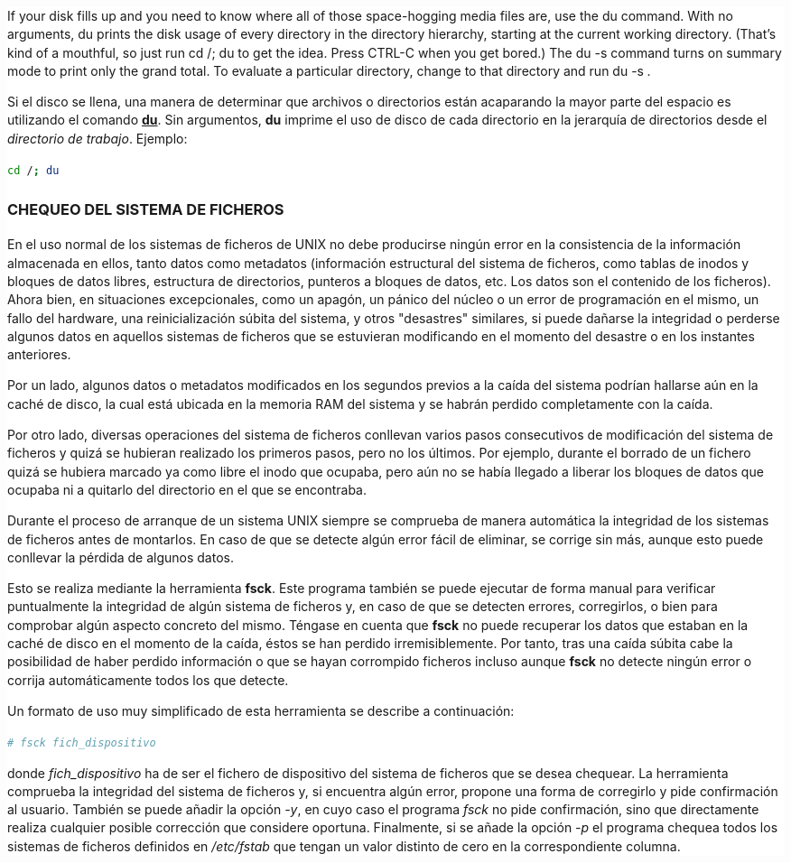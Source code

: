If your disk fills up and you need to know where all of those space-hogging media files are, use the du command. With no arguments, du prints the disk usage of every directory in the directory hierarchy, starting at the current working directory. (That’s kind of a mouthful, so just run cd /; du to get the idea. Press CTRL-C when you get bored.) The du -s command turns on summary mode to print only the grand total. To evaluate a particular directory, change to that directory and run du -s *.*

Si el disco se llena, una manera de determinar que archivos o directorios están acaparando la mayor parte del espacio es utilizando el comando [**du**](04.5.5.md). Sin argumentos, **du** imprime el uso de disco de cada directorio en la jerarquía de directorios desde el *directorio de trabajo*. Ejemplo:

```bash
cd /; du
```

### CHEQUEO DEL SISTEMA DE FICHEROS

En el uso normal de los sistemas de ficheros de UNIX no debe producirse ningún error en la consistencia de la información almacenada en ellos, tanto datos como metadatos (información estructural del sistema de ficheros, como tablas de inodos y bloques de datos libres, estructura de directorios, punteros a bloques de datos, etc. Los datos son el contenido de los ficheros). Ahora bien, en situaciones excepcionales, como un apagón, un pánico del núcleo o un error de programación en el mismo, un fallo del hardware, una reinicialización súbita del sistema, y otros "desastres" similares, si puede dañarse la integridad o perderse algunos datos en aquellos sistemas de ficheros que se estuvieran modificando en el momento del desastre o en los instantes anteriores.

Por un lado, algunos datos o metadatos modificados en los segundos previos a la caída del sistema podrían hallarse aún en la caché de disco, la cual está ubicada en la memoria RAM del sistema y se habrán perdido completamente con la caída.

Por otro lado, diversas operaciones del sistema de ficheros conllevan varios pasos consecutivos de modificación del sistema de ficheros y quizá se hubieran realizado los primeros pasos, pero no los últimos. Por ejemplo, durante el borrado de un fichero quizá se hubiera marcado ya como libre el inodo que ocupaba, pero aún no se había llegado a liberar los bloques de datos que ocupaba ni a quitarlo del directorio en el que se encontraba.

Durante el proceso de arranque de un sistema UNIX siempre se comprueba de manera automática la integridad de los sistemas de ficheros antes de montarlos. En caso de que se detecte algún error fácil de eliminar, se corrige sin más, aunque esto puede conllevar la pérdida de algunos datos.

Esto se realiza mediante la herramienta **fsck**. Este programa también se puede ejecutar de forma manual para verificar puntualmente la integridad de algún sistema de ficheros y, en caso de que se detecten errores, corregirlos, o bien para comprobar algún aspecto concreto del mismo. Téngase en cuenta que **fsck** no puede recuperar los datos que estaban en la caché de disco en el momento de la caída, éstos se han perdido irremisiblemente. Por tanto, tras una caída súbita cabe la posibilidad de haber perdido información o que se hayan corrompido ficheros incluso aunque **fsck** no detecte ningún error o corrija automáticamente todos los que detecte.

Un formato de uso muy simplificado de esta herramienta se describe a continuación:

```bash
# fsck fich_dispositivo
```

donde *fich_dispositivo* ha de ser el fichero de dispositivo del sistema de ficheros que se desea chequear. La herramienta comprueba la integridad del sistema de ficheros y, si encuentra algún error, propone una forma de corregirlo y pide confirmación al usuario. También se puede añadir la opción *-y*, en cuyo caso el programa *fsck* no pide confirmación, sino que directamente realiza cualquier posible corrección que considere oportuna. Finalmente, si se añade la opción *-p* el programa chequea todos los sistemas de ficheros definidos en */etc/fstab* que tengan un valor distinto de cero en la correspondiente columna.
